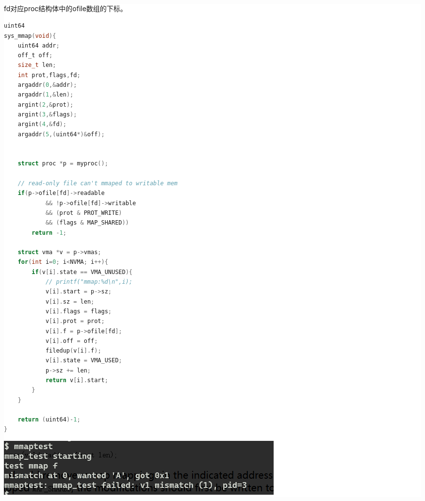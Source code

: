 fd对应proc结构体中的ofile数组的下标。

```c
uint64
sys_mmap(void){
	uint64 addr;
	off_t off;
	size_t len;
	int prot,flags,fd;
	argaddr(0,&addr);
	argaddr(1,&len);
	argint(2,&prot);
	argint(3,&flags);
	argint(4,&fd);
	argaddr(5,(uint64*)&off);

		
	struct proc *p = myproc();

	// read-only file can't mmaped to writable mem
	if(p->ofile[fd]->readable 
			&& !p->ofile[fd]->writable
		   	&& (prot & PROT_WRITE) 
			&& (flags & MAP_SHARED))
		return -1;

	struct vma *v = p->vmas;
	for(int i=0; i<NVMA; i++){
		if(v[i].state == VMA_UNUSED){
			// printf("mmap:%d\n",i);
			v[i].start = p->sz;
			v[i].sz = len;
			v[i].flags = flags;
			v[i].prot = prot;
			v[i].f = p->ofile[fd];
			v[i].off = off;
			filedup(v[i].f);
			v[i].state = VMA_USED;
			p->sz += len;
			return v[i].start;
		}
	}
	
	return (uint64)-1;
}
```

![image-20240917155018316](<Lab10 mmap (hard)/image-20240917155018316.png>)

